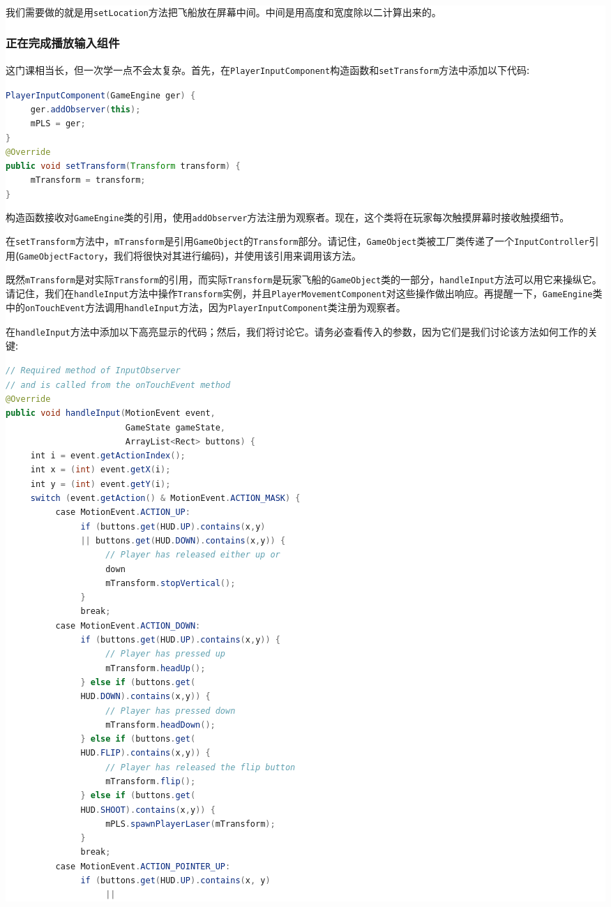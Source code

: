 我们需要做的就是用`setLocation`方法把飞船放在屏幕中间。中间是用高度和宽度除以二计算出来的。

### 正在完成播放输入组件

这门课相当长，但一次学一点不会太复杂。首先，在`PlayerInputComponent`构造函数和`setTransform`方法中添加以下代码:

```java
PlayerInputComponent(GameEngine ger) {
     ger.addObserver(this);
     mPLS = ger;
}
@Override
public void setTransform(Transform transform) {
     mTransform = transform;
}
```

构造函数接收对`GameEngine`类的引用，使用`addObserver`方法注册为观察者。现在，这个类将在玩家每次触摸屏幕时接收触摸细节。

在`setTransform`方法中，`mTransform`是引用`GameObject`的`Transform`部分。请记住，`GameObject`类被工厂类传递了一个`InputController`引用(`GameObjectFactory`，我们将很快对其进行编码)，并使用该引用来调用该方法。

既然`mTransform`是对实际`Transform`的引用，而实际`Transform`是玩家飞船的`GameObject`类的一部分，`handleInput`方法可以用它来操纵它。请记住，我们在`handleInput`方法中操作`Transform`实例，并且`PlayerMovementComponent`对这些操作做出响应。再提醒一下，`GameEngine`类中的`onTouchEvent`方法调用`handleInput`方法，因为`PlayerInputComponent`类注册为观察者。

在`handleInput`方法中添加以下高亮显示的代码；然后，我们将讨论它。请务必查看传入的参数，因为它们是我们讨论该方法如何工作的关键:

```java
// Required method of InputObserver 
// and is called from the onTouchEvent method
@Override
public void handleInput(MotionEvent event, 
                        GameState gameState, 
                        ArrayList<Rect> buttons) { 
     int i = event.getActionIndex();
     int x = (int) event.getX(i);
     int y = (int) event.getY(i);
     switch (event.getAction() & MotionEvent.ACTION_MASK) {
          case MotionEvent.ACTION_UP:
               if (buttons.get(HUD.UP).contains(x,y)
               || buttons.get(HUD.DOWN).contains(x,y)) {
                    // Player has released either up or 
                    down
                    mTransform.stopVertical();
               }
               break;
          case MotionEvent.ACTION_DOWN:
               if (buttons.get(HUD.UP).contains(x,y)) {
                    // Player has pressed up
                    mTransform.headUp();
               } else if (buttons.get(
               HUD.DOWN).contains(x,y)) {
                    // Player has pressed down
                    mTransform.headDown();
               } else if (buttons.get(
               HUD.FLIP).contains(x,y)) {
                    // Player has released the flip button
                    mTransform.flip();
               } else if (buttons.get(
               HUD.SHOOT).contains(x,y)) {
                    mPLS.spawnPlayerLaser(mTransform);
               }
               break;
          case MotionEvent.ACTION_POINTER_UP:
               if (buttons.get(HUD.UP).contains(x, y)
                    || 
```